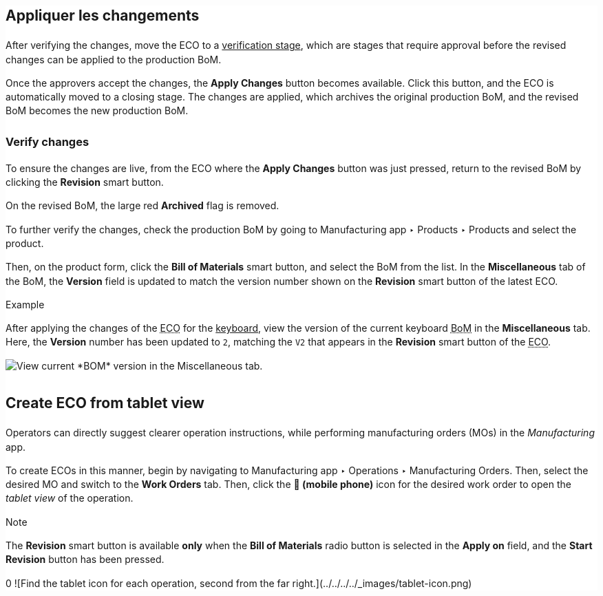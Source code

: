 ## Appliquer les changements

After verifying the changes, move the ECO to a [verification
stage](eco_type#plm-eco-stage-config), which are stages that require
approval before the revised changes can be applied to the production BoM.

Once the approvers accept the changes, the **Apply Changes** button becomes
available. Click this button, and the ECO is automatically moved to a closing
stage. The changes are applied, which archives the original production BoM,
and the revised BoM becomes the new production BoM.

### Verify changes

To ensure the changes are live, from the ECO where the **Apply Changes**
button was just pressed, return to the revised BoM by clicking the
**Revision** smart button.

On the revised BoM, the large red **Archived** flag is removed.

To further verify the changes, check the production BoM by going to
Manufacturing app ‣ Products ‣ Products and select the product.

Then, on the product form, click the **Bill of Materials** smart button, and
select the BoM from the list. In the **Miscellaneous** tab of the BoM, the
**Version** field is updated to match the version number shown on the
**Revision** smart button of the latest ECO.

<div class="alert alert-success">
<p class="alert-title">
Example</p><p>After applying the changes of the <abbr title="Engineering Change Order">ECO</abbr> for the <a href="#plm-eco-example-keyboard"><span class="std std-ref">keyboard</span></a>, view
the version of the current keyboard <abbr title="Bill of Materials">BoM</abbr> in the <b>Miscellaneous</b> tab. Here, the
<b>Version</b> number has been updated to <code>2</code>, matching the <code>V2</code> that appears in the
<b>Revision</b> smart button of the <abbr title="Engineering Change Order">ECO</abbr>.</p>
<img alt="View current *BOM* version in the Miscellaneous tab." class="align-center" src="../../../../_images/bom-version.png"/>
</div>

## Create ECO from tablet view

Operators can directly suggest clearer operation instructions, while
performing manufacturing orders (MOs) in the _Manufacturing_ app.

To create ECOs in this manner, begin by navigating to Manufacturing app ‣
Operations ‣ Manufacturing Orders. Then, select the desired MO and switch to
the **Work Orders** tab. Then, click the **📱 (mobile phone)** icon for the
desired work order to open the _tablet view_ of the operation.

<div class="alert alert-primary">
<p class="alert-title">
Note</p><p>The <b>Revision</b> smart button is available <b>only</b> when the <b>Bill of
Materials</b> radio button is selected in the <b>Apply on</b> field, and the <b>Start
Revision</b> button has been pressed.</p>
</div>0 ![Find the tablet icon for each operation, second from
the far right.](../../../../_images/tablet-icon.png)
